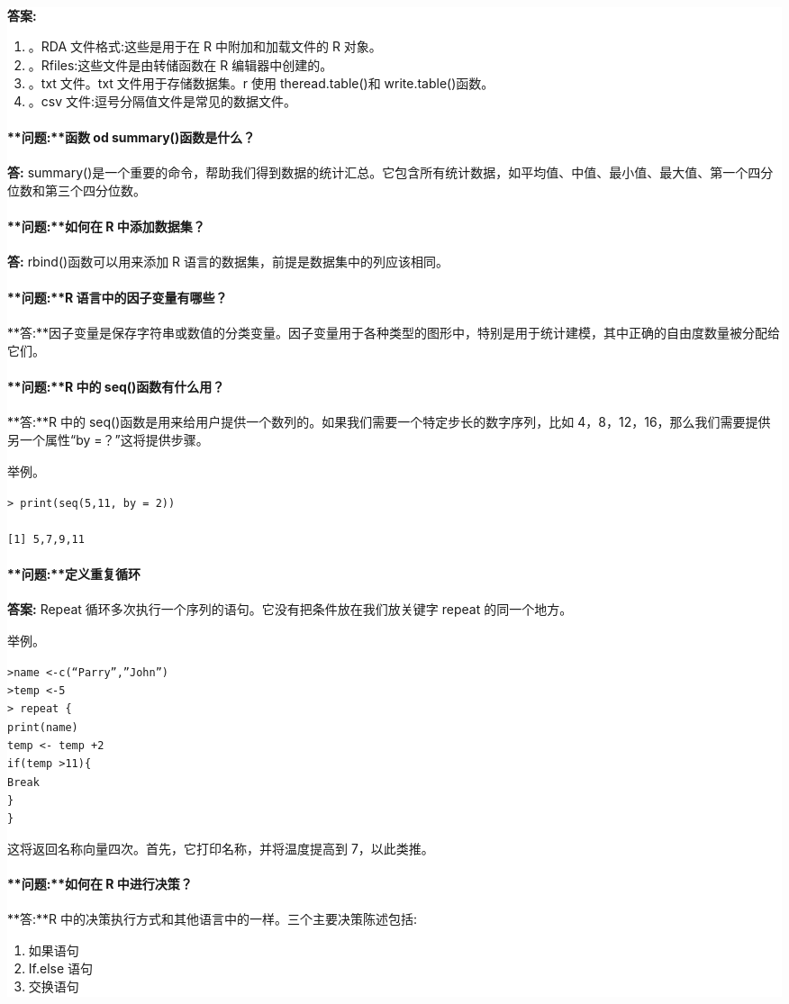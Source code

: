 **答案:**

1.  。RDA 文件格式:这些是用于在 R 中附加和加载文件的 R 对象。
2.  。Rfiles:这些文件是由转储函数在 R 编辑器中创建的。
3.  。txt 文件。txt 文件用于存储数据集。r 使用 theread.table()和 write.table()函数。
4.  。csv 文件:逗号分隔值文件是常见的数据文件。

#### **问题:**函数 od summary()函数是什么？

**答:** summary()是一个重要的命令，帮助我们得到数据的统计汇总。它包含所有统计数据，如平均值、中值、最小值、最大值、第一个四分位数和第三个四分位数。

#### **问题:**如何在 R 中添加数据集？

**答:** rbind()函数可以用来添加 R 语言的数据集，前提是数据集中的列应该相同。

#### **问题:**R 语言中的因子变量有哪些？

**答:**因子变量是保存字符串或数值的分类变量。因子变量用于各种类型的图形中，特别是用于统计建模，其中正确的自由度数量被分配给它们。

#### **问题:**R 中的 seq()函数有什么用？

**答:**R 中的 seq()函数是用来给用户提供一个数列的。如果我们需要一个特定步长的数字序列，比如 4，8，12，16，那么我们需要提供另一个属性“by =？”这将提供步骤。

举例。

```
> print(seq(5,11, by = 2))

[1] 5,7,9,11
```

#### **问题:**定义重复循环

**答案:** Repeat 循环多次执行一个序列的语句。它没有把条件放在我们放关键字 repeat 的同一个地方。

举例。

```
>name <-c(“Parry”,”John”)
>temp <-5
> repeat {
print(name)
temp <- temp +2
if(temp >11){
Break
}
}
```

这将返回名称向量四次。首先，它打印名称，并将温度提高到 7，以此类推。

#### **问题:**如何在 R 中进行决策？

**答:**R 中的决策执行方式和其他语言中的一样。三个主要决策陈述包括:

1.  如果语句
2.  If.else 语句
3.  交换语句
